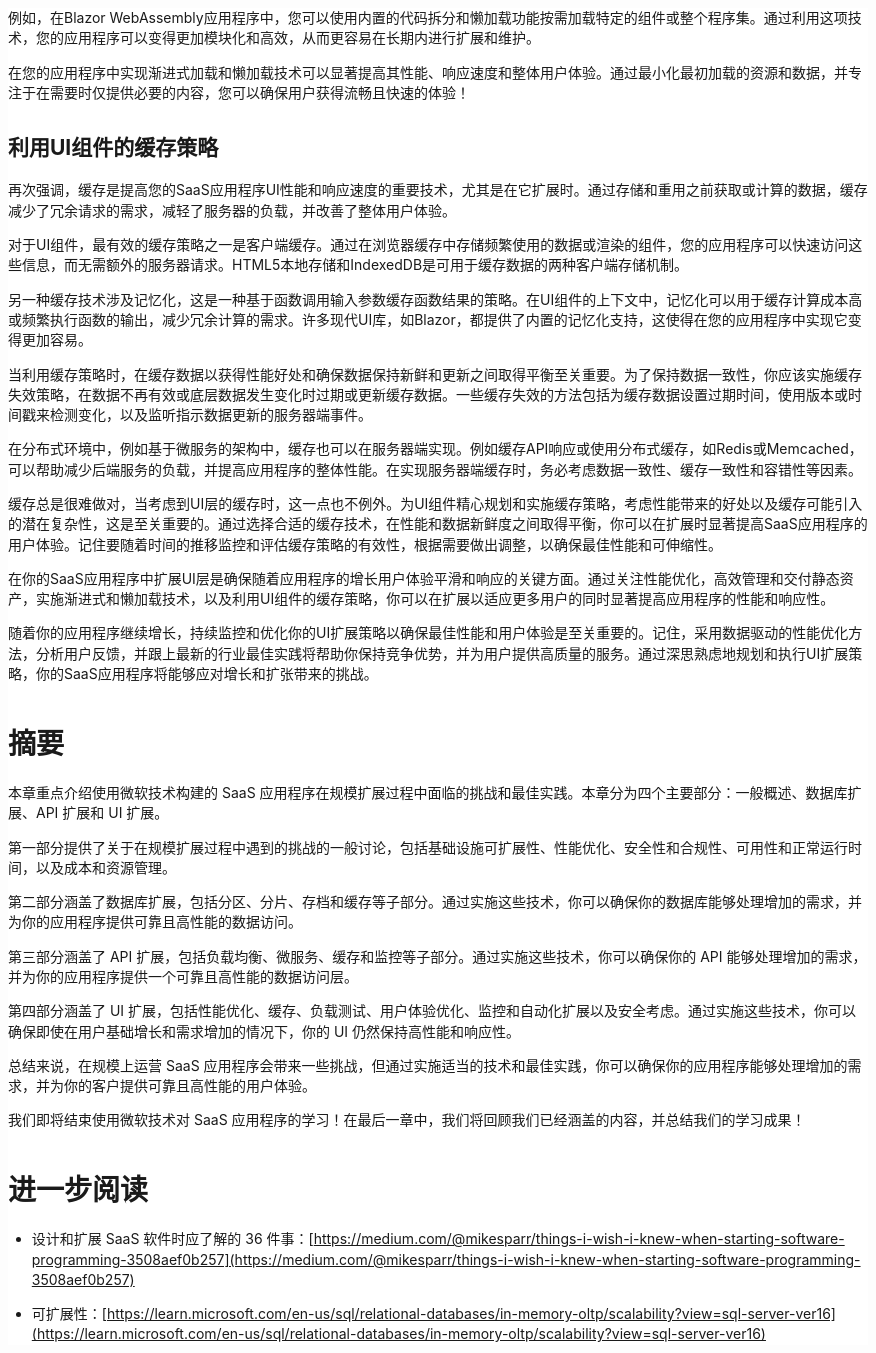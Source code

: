 例如，在Blazor WebAssembly应用程序中，您可以使用内置的代码拆分和懒加载功能按需加载特定的组件或整个程序集。通过利用这项技术，您的应用程序可以变得更加模块化和高效，从而更容易在长期内进行扩展和维护。

在您的应用程序中实现渐进式加载和懒加载技术可以显著提高其性能、响应速度和整体用户体验。通过最小化最初加载的资源和数据，并专注于在需要时仅提供必要的内容，您可以确保用户获得流畅且快速的体验！

## 利用UI组件的缓存策略

再次强调，缓存是提高您的SaaS应用程序UI性能和响应速度的重要技术，尤其是在它扩展时。通过存储和重用之前获取或计算的数据，缓存减少了冗余请求的需求，减轻了服务器的负载，并改善了整体用户体验。

对于UI组件，最有效的缓存策略之一是客户端缓存。通过在浏览器缓存中存储频繁使用的数据或渲染的组件，您的应用程序可以快速访问这些信息，而无需额外的服务器请求。HTML5本地存储和IndexedDB是可用于缓存数据的两种客户端存储机制。

另一种缓存技术涉及记忆化，这是一种基于函数调用输入参数缓存函数结果的策略。在UI组件的上下文中，记忆化可以用于缓存计算成本高或频繁执行函数的输出，减少冗余计算的需求。许多现代UI库，如Blazor，都提供了内置的记忆化支持，这使得在您的应用程序中实现它变得更加容易。

当利用缓存策略时，在缓存数据以获得性能好处和确保数据保持新鲜和更新之间取得平衡至关重要。为了保持数据一致性，你应该实施缓存失效策略，在数据不再有效或底层数据发生变化时过期或更新缓存数据。一些缓存失效的方法包括为缓存数据设置过期时间，使用版本或时间戳来检测变化，以及监听指示数据更新的服务器端事件。

在分布式环境中，例如基于微服务的架构中，缓存也可以在服务器端实现。例如缓存API响应或使用分布式缓存，如Redis或Memcached，可以帮助减少后端服务的负载，并提高应用程序的整体性能。在实现服务器端缓存时，务必考虑数据一致性、缓存一致性和容错性等因素。

缓存总是很难做对，当考虑到UI层的缓存时，这一点也不例外。为UI组件精心规划和实施缓存策略，考虑性能带来的好处以及缓存可能引入的潜在复杂性，这是至关重要的。通过选择合适的缓存技术，在性能和数据新鲜度之间取得平衡，你可以在扩展时显著提高SaaS应用程序的用户体验。记住要随着时间的推移监控和评估缓存策略的有效性，根据需要做出调整，以确保最佳性能和可伸缩性。

在你的SaaS应用程序中扩展UI层是确保随着应用程序的增长用户体验平滑和响应的关键方面。通过关注性能优化，高效管理和交付静态资产，实施渐进式和懒加载技术，以及利用UI组件的缓存策略，你可以在扩展以适应更多用户的同时显著提高应用程序的性能和响应性。

随着你的应用程序继续增长，持续监控和优化你的UI扩展策略以确保最佳性能和用户体验是至关重要的。记住，采用数据驱动的性能优化方法，分析用户反馈，并跟上最新的行业最佳实践将帮助你保持竞争优势，并为用户提供高质量的服务。通过深思熟虑地规划和执行UI扩展策略，你的SaaS应用程序将能够应对增长和扩张带来的挑战。

# 摘要

本章重点介绍使用微软技术构建的 SaaS 应用程序在规模扩展过程中面临的挑战和最佳实践。本章分为四个主要部分：一般概述、数据库扩展、API 扩展和 UI 扩展。

第一部分提供了关于在规模扩展过程中遇到的挑战的一般讨论，包括基础设施可扩展性、性能优化、安全性和合规性、可用性和正常运行时间，以及成本和资源管理。

第二部分涵盖了数据库扩展，包括分区、分片、存档和缓存等子部分。通过实施这些技术，你可以确保你的数据库能够处理增加的需求，并为你的应用程序提供可靠且高性能的数据访问。

第三部分涵盖了 API 扩展，包括负载均衡、微服务、缓存和监控等子部分。通过实施这些技术，你可以确保你的 API 能够处理增加的需求，并为你的应用程序提供一个可靠且高性能的数据访问层。

第四部分涵盖了 UI 扩展，包括性能优化、缓存、负载测试、用户体验优化、监控和自动化扩展以及安全考虑。通过实施这些技术，你可以确保即使在用户基础增长和需求增加的情况下，你的 UI 仍然保持高性能和响应性。

总结来说，在规模上运营 SaaS 应用程序会带来一些挑战，但通过实施适当的技术和最佳实践，你可以确保你的应用程序能够处理增加的需求，并为你的客户提供可靠且高性能的用户体验。

我们即将结束使用微软技术对 SaaS 应用程序的学习！在最后一章中，我们将回顾我们已经涵盖的内容，并总结我们的学习成果！

# 进一步阅读

+   设计和扩展 SaaS 软件时应了解的 36 件事：[https://medium.com/@mikesparr/things-i-wish-i-knew-when-starting-software-programming-3508aef0b257](https://medium.com/@mikesparr/things-i-wish-i-knew-when-starting-software-programming-3508aef0b257)

+   可扩展性：[https://learn.microsoft.com/en-us/sql/relational-databases/in-memory-oltp/scalability?view=sql-server-ver16](https://learn.microsoft.com/en-us/sql/relational-databases/in-memory-oltp/scalability?view=sql-server-ver16)
